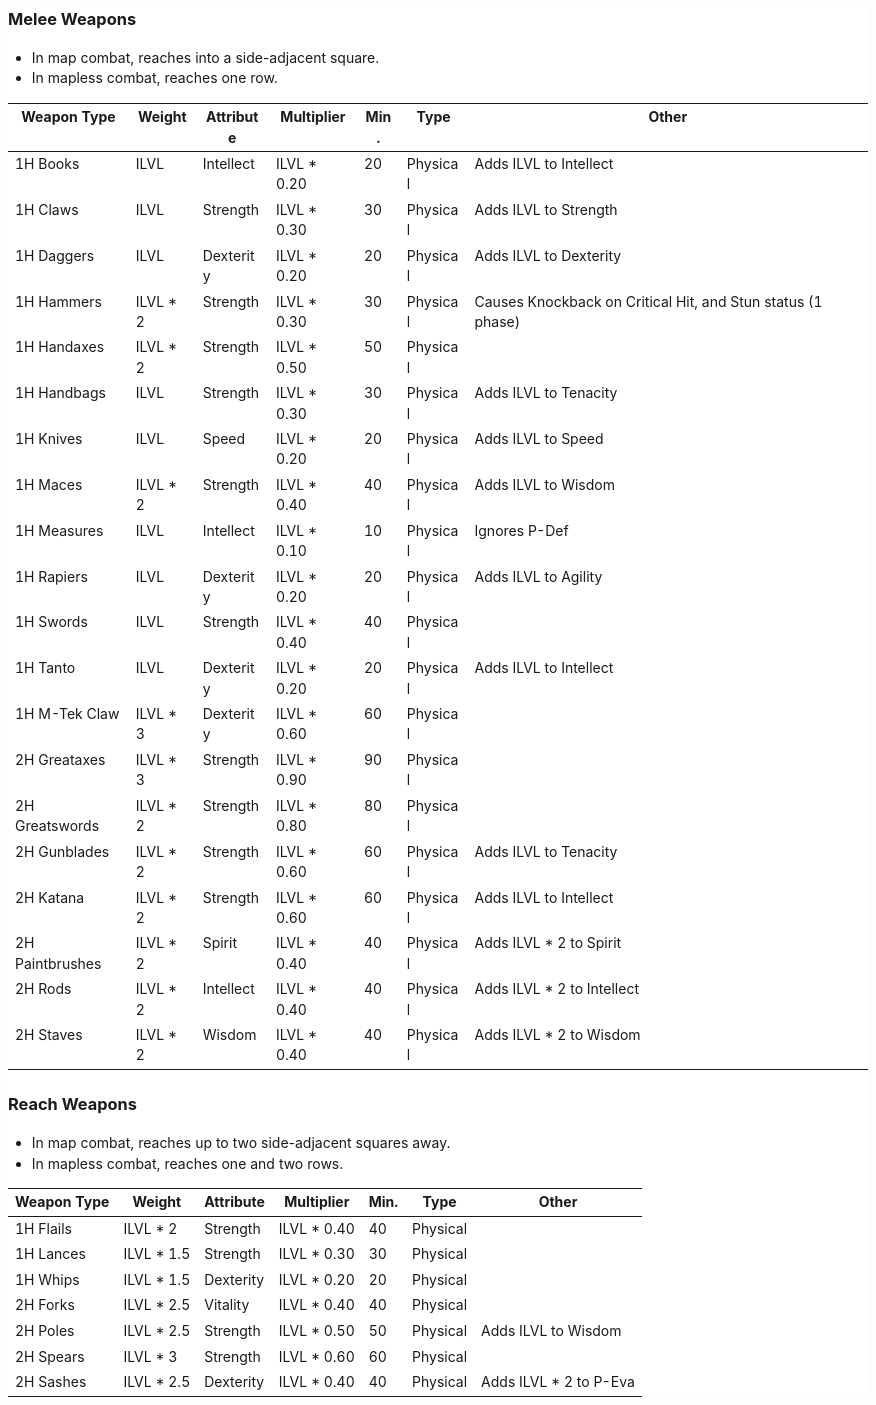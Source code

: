 ### Melee Weapons

- In map combat, reaches into a side-adjacent square.
- In mapless combat, reaches one row.

| Weapon Type    | Weight   | Attribute | Multiplier  | Min. | Type     | Other |
| ---            | ---      | ---       | ---         | ---  | ---      | ---   |
| 1H Books       | ILVL     | Intellect | ILVL * 0.20 | 20   | Physical | Adds ILVL to Intellect |
| 1H Claws       | ILVL     | Strength  | ILVL * 0.30 | 30   | Physical | Adds ILVL to Strength
| 1H Daggers     | ILVL     | Dexterity | ILVL * 0.20 | 20   | Physical | Adds ILVL to Dexterity
| 1H Hammers     | ILVL * 2 | Strength  | ILVL * 0.30 | 30   | Physical | Causes Knockback on Critical Hit, and Stun status (1 phase)
| 1H Handaxes    | ILVL * 2 | Strength  | ILVL * 0.50 | 50   | Physical |
| 1H Handbags    | ILVL     | Strength  | ILVL * 0.30 | 30   | Physical | Adds ILVL to Tenacity
| 1H Knives      | ILVL     | Speed     | ILVL * 0.20 | 20   | Physical | Adds ILVL to Speed
| 1H Maces       | ILVL * 2 | Strength  | ILVL * 0.40 | 40   | Physical | Adds ILVL to Wisdom
| 1H Measures    | ILVL     | Intellect | ILVL * 0.10 | 10   | Physical | Ignores P-Def
| 1H Rapiers     | ILVL     | Dexterity | ILVL * 0.20 | 20   | Physical | Adds ILVL to Agility
| 1H Swords      | ILVL     | Strength  | ILVL * 0.40 | 40   | Physical |
| 1H Tanto       | ILVL     | Dexterity | ILVL * 0.20 | 20   | Physical | Adds ILVL to Intellect
| 1H M-Tek Claw  | ILVL * 3 | Dexterity | ILVL * 0.60 | 60   | Physical |
| 2H Greataxes   | ILVL * 3 | Strength  | ILVL * 0.90 | 90   | Physical |
| 2H Greatswords | ILVL * 2 | Strength  | ILVL * 0.80 | 80   | Physical |
| 2H Gunblades   | ILVL * 2 | Strength  | ILVL * 0.60 | 60   | Physical | Adds ILVL to Tenacity
| 2H Katana      | ILVL * 2 | Strength  | ILVL * 0.60 | 60   | Physical | Adds ILVL to Intellect
| 2H Paintbrushes | ILVL * 2 | Spirit   | ILVL * 0.40 | 40   | Physical | Adds ILVL * 2 to Spirit
| 2H Rods        | ILVL * 2 | Intellect | ILVL * 0.40 | 40   | Physical | Adds ILVL * 2 to Intellect
| 2H Staves      | ILVL * 2 | Wisdom    | ILVL * 0.40 | 40   | Physical | Adds ILVL * 2 to Wisdom

### Reach Weapons

- In map combat, reaches up to two side-adjacent squares away.
- In mapless combat, reaches one and two rows.

| Weapon Type    | Weight     | Attribute | Multiplier  | Min. | Type     | Other |
| ---            | ---        | ---       | ---         | ---  | ---      | ---   |
| 1H Flails      | ILVL * 2   | Strength  | ILVL * 0.40 | 40   | Physical |
| 1H Lances      | ILVL * 1.5 | Strength  | ILVL * 0.30 | 30   | Physical |
| 1H Whips       | ILVL * 1.5 | Dexterity | ILVL * 0.20 | 20   | Physical |
| 2H Forks       | ILVL * 2.5 | Vitality  | ILVL * 0.40 | 40   | Physical |
| 2H Poles       | ILVL * 2.5 | Strength  | ILVL * 0.50 | 50   | Physical | Adds ILVL to Wisdom
| 2H Spears      | ILVL * 3   | Strength  | ILVL * 0.60 | 60   | Physical |
| 2H Sashes      | ILVL * 2.5 | Dexterity | ILVL * 0.40 | 40   | Physical | Adds ILVL * 2 to P-Eva
